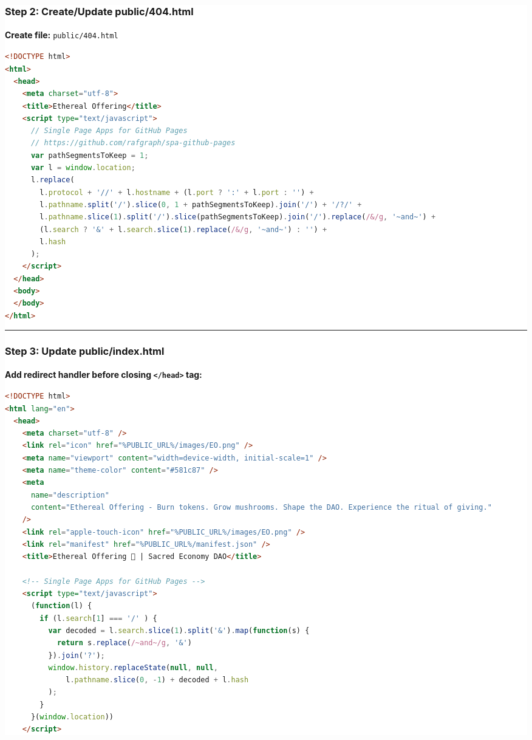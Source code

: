 
### Step 2: Create/Update public/404.html

**Create file:** `public/404.html`

```html
<!DOCTYPE html>
<html>
  <head>
    <meta charset="utf-8">
    <title>Ethereal Offering</title>
    <script type="text/javascript">
      // Single Page Apps for GitHub Pages
      // https://github.com/rafgraph/spa-github-pages
      var pathSegmentsToKeep = 1;
      var l = window.location;
      l.replace(
        l.protocol + '//' + l.hostname + (l.port ? ':' + l.port : '') +
        l.pathname.split('/').slice(0, 1 + pathSegmentsToKeep).join('/') + '/?/' +
        l.pathname.slice(1).split('/').slice(pathSegmentsToKeep).join('/').replace(/&/g, '~and~') +
        (l.search ? '&' + l.search.slice(1).replace(/&/g, '~and~') : '') +
        l.hash
      );
    </script>
  </head>
  <body>
  </body>
</html>
```

---

### Step 3: Update public/index.html

**Add redirect handler before closing `</head>` tag:**

```html
<!DOCTYPE html>
<html lang="en">
  <head>
    <meta charset="utf-8" />
    <link rel="icon" href="%PUBLIC_URL%/images/EO.png" />
    <meta name="viewport" content="width=device-width, initial-scale=1" />
    <meta name="theme-color" content="#581c87" />
    <meta
      name="description"
      content="Ethereal Offering - Burn tokens. Grow mushrooms. Shape the DAO. Experience the ritual of giving."
    />
    <link rel="apple-touch-icon" href="%PUBLIC_URL%/images/EO.png" />
    <link rel="manifest" href="%PUBLIC_URL%/manifest.json" />
    <title>Ethereal Offering 🌌 | Sacred Economy DAO</title>
    
    <!-- Single Page Apps for GitHub Pages -->
    <script type="text/javascript">
      (function(l) {
        if (l.search[1] === '/' ) {
          var decoded = l.search.slice(1).split('&').map(function(s) { 
            return s.replace(/~and~/g, '&')
          }).join('?');
          window.history.replaceState(null, null,
              l.pathname.slice(0, -1) + decoded + l.hash
          );
        }
      }(window.location))
    </script>
```